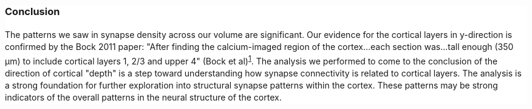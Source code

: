 ### Conclusion
 The patterns we saw in synapse density across our volume are significant. Our evidence for the cortical layers in y-direction is confirmed by the Bock 2011 paper: "After finding the calcium-imaged region of the cortex...each section was...tall enough (350 μm) to include cortical layers 1, 2/3 and upper 4" (Bock et al)<sup id="r-dbock">[1](f-dbock)</sup>. The analysis we performed to come to the conclusion of the direction of cortical "depth" is a step toward understanding how synapse connectivity is related to cortical layers. The analysis is a strong foundation for further exploration into structural synapse patterns within the cortex. These patterns may be strong indicators of the overall patterns in the neural structure of the cortex.
